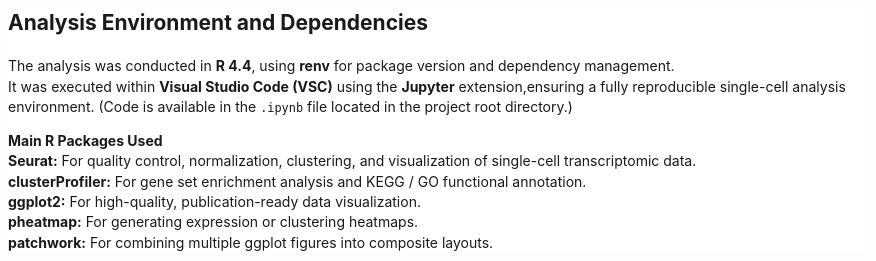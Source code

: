 ## **Analysis Environment and Dependencies**   
The analysis was conducted in **R 4.4**, using **renv** for package version and dependency management.  
It was executed within **Visual Studio Code (VSC)** using the **Jupyter** extension,ensuring a fully reproducible single-cell analysis environment. (Code is available in the `.ipynb` file located in the project root directory.)  

**Main R Packages Used**  
**Seurat:** For quality control, normalization, clustering, and visualization of single-cell transcriptomic data.  
**clusterProfiler:** For gene set enrichment analysis and KEGG / GO functional annotation.  
**ggplot2:** For high-quality, publication-ready data visualization.  
**pheatmap:** For generating expression or clustering heatmaps.  
**patchwork:** For combining multiple ggplot figures into composite layouts.  

